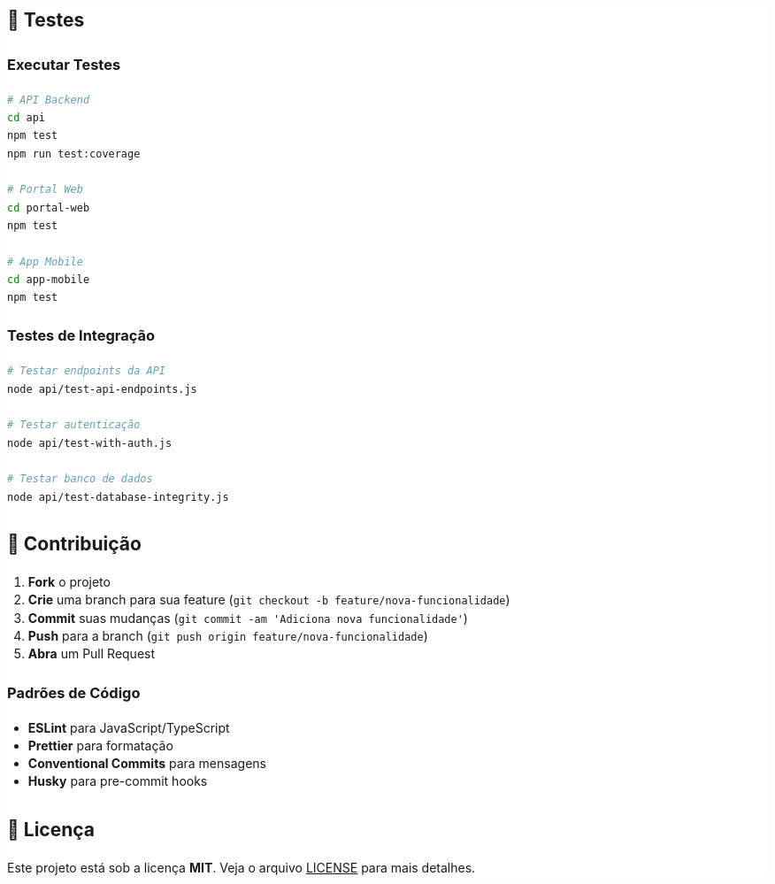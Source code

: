 ## 🧪 Testes

### Executar Testes

```bash
# API Backend
cd api
npm test
npm run test:coverage

# Portal Web
cd portal-web
npm test

# App Mobile
cd app-mobile
npm test
```

### Testes de Integração

```bash
# Testar endpoints da API
node api/test-api-endpoints.js

# Testar autenticação
node api/test-with-auth.js

# Testar banco de dados
node api/test-database-integrity.js
```

## 🤝 Contribuição

1. **Fork** o projeto
2. **Crie** uma branch para sua feature (`git checkout -b feature/nova-funcionalidade`)
3. **Commit** suas mudanças (`git commit -am 'Adiciona nova funcionalidade'`)
4. **Push** para a branch (`git push origin feature/nova-funcionalidade`)
5. **Abra** um Pull Request

### Padrões de Código

- **ESLint** para JavaScript/TypeScript
- **Prettier** para formatação
- **Conventional Commits** para mensagens
- **Husky** para pre-commit hooks

## 📄 Licença

Este projeto está sob a licença **MIT**. Veja o arquivo [LICENSE](LICENSE) para mais detalhes.
